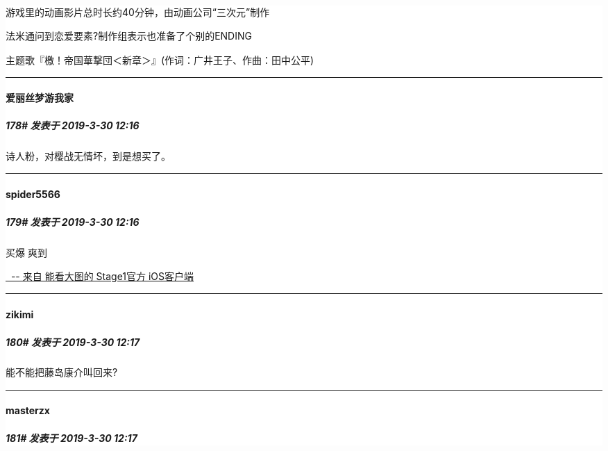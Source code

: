 游戏里的动画影片总时长约40分钟，由动画公司“三次元”制作

法米通问到恋爱要素?制作组表示也准备了个别的ENDING


主题歌『檄！帝国華撃団＜新章＞』(作词：广井王子、作曲：田中公平)







-----

####  爱丽丝梦游我家  
##### 178#       发表于 2019-3-30 12:16




诗人粉，对樱战无情坏，到是想买了。







-----

####  spider5566  
##### 179#       发表于 2019-3-30 12:16




买爆 爽到

[  -- 来自 能看大图的 Stage1官方 iOS客户端](https://itunes.apple.com/fi/app/saraba1st/id1221237470?mt=8)







-----

####  zikimi  
##### 180#       发表于 2019-3-30 12:17




能不能把藤岛康介叫回来?







-----

####  masterzx  
##### 181#       发表于 2019-3-30 12:17


